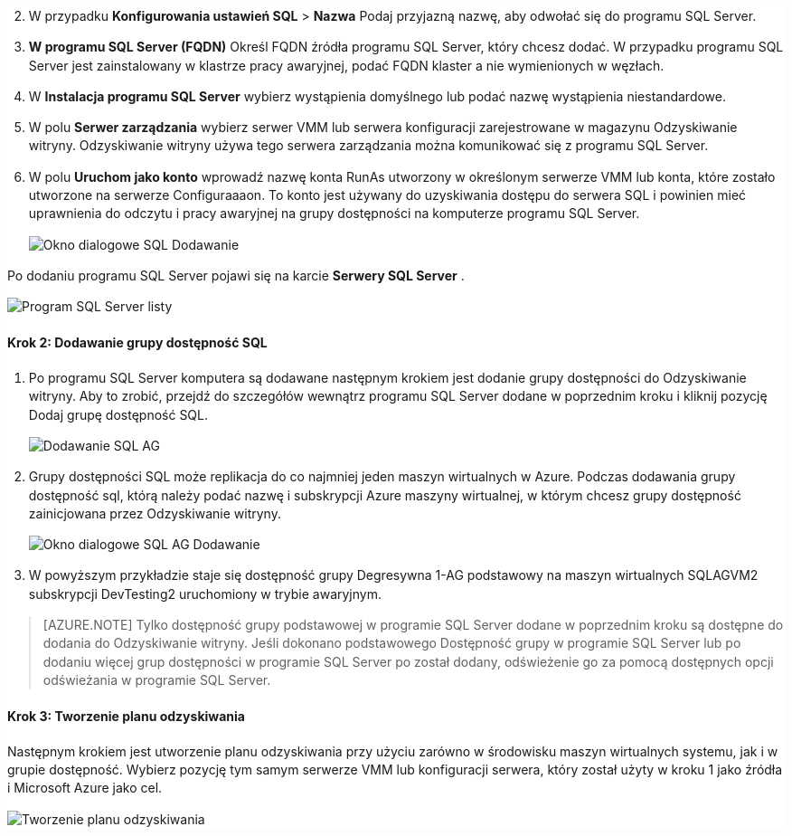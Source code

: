 2. W przypadku **Konfigurowania ustawień SQL** > **Nazwa** Podaj przyjazną nazwę, aby odwołać się do programu SQL Server.
3. **W programu SQL Server (FQDN)** Określ FQDN źródła programu SQL Server, który chcesz dodać. W przypadku programu SQL Server jest zainstalowany w klastrze pracy awaryjnej, podać FQDN klaster a nie wymienionych w węzłach.  
4. W **Instalacja programu SQL Server** wybierz wystąpienia domyślnego lub podać nazwę wystąpienia niestandardowe.
5. W polu **Serwer zarządzania** wybierz serwer VMM lub serwera konfiguracji zarejestrowane w magazynu Odzyskiwanie witryny. Odzyskiwanie witryny używa tego serwera zarządzania można komunikować się z programu SQL Server.
6. W polu **Uruchom jako konto** wprowadź nazwę konta RunAs utworzony w określonym serwerze VMM lub konta, które zostało utworzone na serwerze Configuraaaon. To konto jest używany do uzyskiwania dostępu do serwera SQL i powinien mieć uprawnienia do odczytu i pracy awaryjnej na grupy dostępności na komputerze programu SQL Server.

    ![Okno dialogowe SQL Dodawanie](./media/site-recovery-sql/add-sql-dialog.png)

Po dodaniu programu SQL Server pojawi się na karcie **Serwery SQL Server** . 

![Program SQL Server listy](./media/site-recovery-sql/sql-server-list.png)


#### <a name="step-2-add-a-sql-availability-group"></a>Krok 2: Dodawanie grupy dostępność SQL

1. Po programu SQL Server komputera są dodawane następnym krokiem jest dodanie grupy dostępności do Odzyskiwanie witryny. Aby to zrobić, przejdź do szczegółów wewnątrz programu SQL Server dodane w poprzednim kroku i kliknij pozycję Dodaj grupę dostępność SQL. 

    ![Dodawanie SQL AG](./media/site-recovery-sql/add-sqlag.png)

2. Grupy dostępności SQL może replikacja do co najmniej jeden maszyn wirtualnych w Azure. Podczas dodawania grupy dostępność sql, którą należy podać nazwę i subskrypcji Azure maszyny wirtualnej, w którym chcesz grupy dostępność zainicjowana przez Odzyskiwanie witryny.

    ![Okno dialogowe SQL AG Dodawanie](./media/site-recovery-sql/add-sqlag-dialog.png)

3. W powyższym przykładzie staje się dostępność grupy Degresywna 1-AG podstawowy na maszyn wirtualnych SQLAGVM2 subskrypcji DevTesting2 uruchomiony w trybie awaryjnym. 

>[AZURE.NOTE] Tylko dostępność grupy podstawowej w programie SQL Server dodane w poprzednim kroku są dostępne do dodania do Odzyskiwanie witryny. Jeśli dokonano podstawowego Dostępność grupy w programie SQL Server lub po dodaniu więcej grup dostępności w programie SQL Server po został dodany, odświeżenie go za pomocą dostępnych opcji odświeżania w programie SQL Server.

#### <a name="step-3-create-a-recovery-plan"></a>Krok 3: Tworzenie planu odzyskiwania

Następnym krokiem jest utworzenie planu odzyskiwania przy użyciu zarówno w środowisku maszyn wirtualnych systemu, jak i w grupie dostępność. Wybierz pozycję tym samym serwerze VMM lub konfiguracji serwera, który został użyty w kroku 1 jako źródła i Microsoft Azure jako cel.

![Tworzenie planu odzyskiwania](./media/site-recovery-sql/create-rp1.png)
